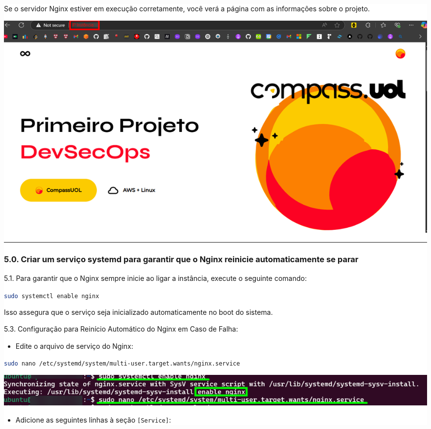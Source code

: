 Se o servidor Nginx estiver em execução corretamente, você verá a página com as informações sobre o projeto.

![img43.png](assets/img43.png)

---

### 5.0. Criar um serviço systemd para garantir que o Nginx reinicie automaticamente se parar

5.1. Para garantir que o Nginx sempre inicie ao ligar a instância, execute o seguinte comando:

```bash
sudo systemctl enable nginx
```

Isso assegura que o serviço seja inicializado automaticamente no boot do sistema.

5.3. Configuração para Reinício Automático do Nginx em Caso de Falha:

- Edite o arquivo de serviço do Nginx:

```bash
sudo nano /etc/systemd/system/multi-user.target.wants/nginx.service
```

![img44.png](assets/img44.png)

- Adicione as seguintes linhas à seção `[Service]`:
